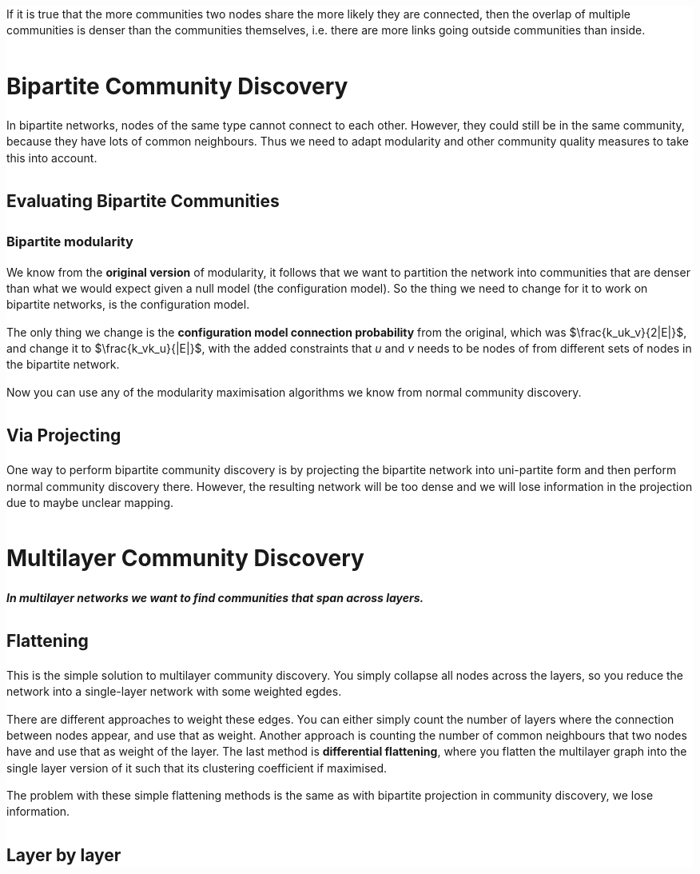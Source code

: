 If it is true that the more communities two nodes share
the more likely they are connected, then the overlap of multiple communities is denser than the communities themselves, i.e. there are more links going outside communities than inside.

# **Bipartite Community Discovery**

In bipartite networks, nodes of the same type cannot connect to each other. However, they could still be in the same community, because they have lots of common neighbours. Thus we need to adapt modularity and other community quality measures to take this into account.

## Evaluating Bipartite Communities

### Bipartite modularity

We know from the ********************************original version******************************** of modularity, it follows that we want to partition the network into communities that are denser than what we would expect given a null model (the configuration model). So the thing we need to change for it to work on bipartite networks, is the configuration model.

The only thing we change is the ****configuration model connection probability**** from the original, which was $\frac{k_uk_v}{2|E|}$, and change it to $\frac{k_vk_u}{|E|}$, with the added constraints that $u$ and $v$ needs to be nodes of from different sets of nodes in the bipartite network.

Now you can use any of the modularity maximisation algorithms we know from normal community discovery.

## Via Projecting

One way to perform bipartite community discovery is by projecting the bipartite network into uni-partite form and then perform normal community discovery there. However, the resulting network will be too dense and we will lose information in the projection due to maybe unclear mapping.

# **Multilayer Community Discovery**

***********In multilayer networks we want to find communities that span across layers.***********

## Flattening

This is the simple solution to multilayer community discovery. You simply collapse all nodes across the layers, so you reduce the network into a single-layer network with some weighted egdes.

There are different approaches to weight these edges. You can either simply count the number of layers where the connection between nodes appear, and use that as weight. Another approach is counting the number of common neighbours that two nodes have and use that as weight of the layer. The last method is **differential flattening**, where you flatten the multilayer graph into the single layer version of it such that its clustering coefficient if maximised. 

The problem with these simple flattening methods is the same as with bipartite projection in community discovery, we lose information. 

## Layer by layer
